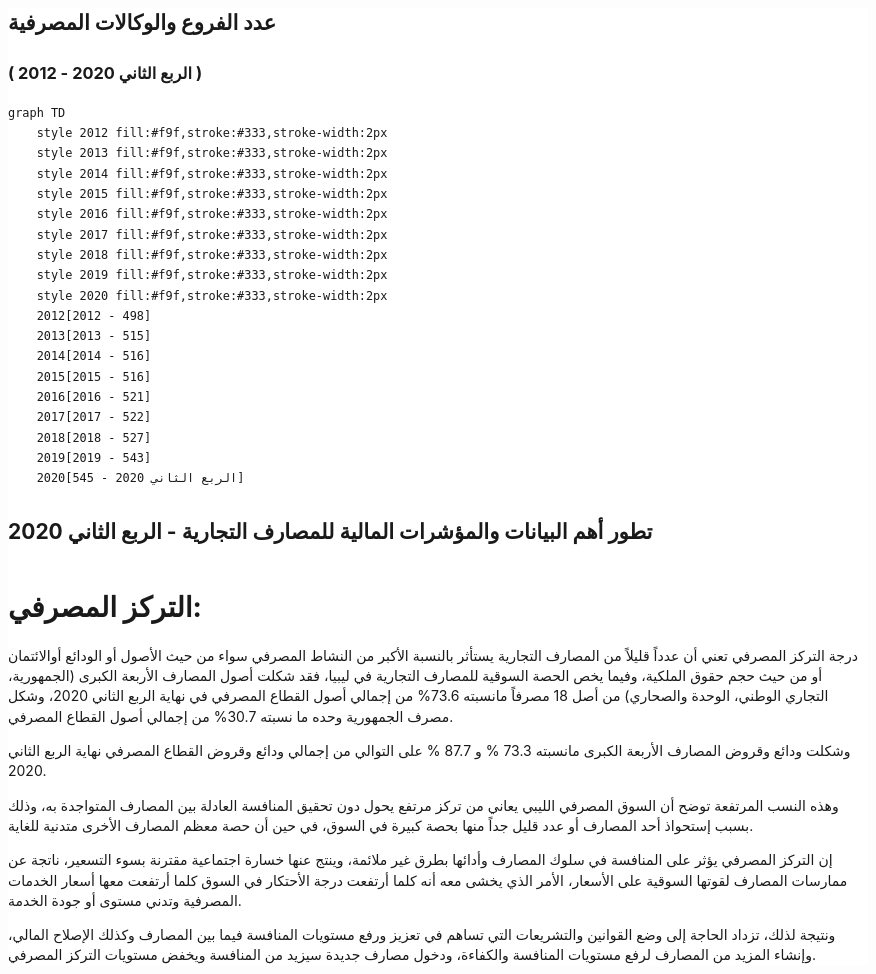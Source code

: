 ## عدد الفروع والوكالات المصرفية
### ( 2012 - الربع الثاني 2020 )

```mermaid
graph TD
    style 2012 fill:#f9f,stroke:#333,stroke-width:2px
    style 2013 fill:#f9f,stroke:#333,stroke-width:2px
    style 2014 fill:#f9f,stroke:#333,stroke-width:2px
    style 2015 fill:#f9f,stroke:#333,stroke-width:2px
    style 2016 fill:#f9f,stroke:#333,stroke-width:2px
    style 2017 fill:#f9f,stroke:#333,stroke-width:2px
    style 2018 fill:#f9f,stroke:#333,stroke-width:2px
    style 2019 fill:#f9f,stroke:#333,stroke-width:2px
    style 2020 fill:#f9f,stroke:#333,stroke-width:2px
    2012[2012 - 498]
    2013[2013 - 515]
    2014[2014 - 516]
    2015[2015 - 516]
    2016[2016 - 521]
    2017[2017 - 522]
    2018[2018 - 527]
    2019[2019 - 543]
    2020[الربع الثاني 2020 - 545]
```

تطور أهم البيانات والمؤشرات المالية للمصارف التجارية - الربع الثاني 2020
---
# التركز المصرفي:

درجة التركز المصرفي تعني أن عدداً قليلاً من المصارف التجارية يستأثر بالنسبة الأكبر من النشاط المصرفي سواء من حيث الأصول أو الودائع أوالائتمان أو من حيث حجم حقوق الملكية، وفيما يخص الحصة السوقية للمصارف التجارية في ليبيا، فقد شكلت أصول المصارف الأربعة الكبرى (الجمهورية، التجاري الوطني، الوحدة والصحاري) من أصل 18 مصرفاً مانسبته 73.6% من إجمالي أصول القطاع المصرفي في نهاية الربع الثاني 2020، وشكل مصرف الجمهورية وحده ما نسبته 30.7% من إجمالي أصول القطاع المصرفي.

وشكلت ودائع وقروض المصارف الأربعة الكبرى مانسبته 73.3 % و 87.7 % على التوالي من إجمالي ودائع وقروض القطاع المصرفي نهاية الربع الثاني 2020.

وهذه النسب المرتفعة توضح أن السوق المصرفي الليبي يعاني من تركز مرتفع يحول دون تحقيق المنافسة العادلة بين المصارف المتواجدة به، وذلك بسبب إستحواذ أحد المصارف أو عدد قليل جداً منها بحصة كبيرة في السوق، في حين أن حصة معظم المصارف الأخرى متدنية للغاية.

إن التركز المصرفي يؤثر على المنافسة في سلوك المصارف وأدائها بطرق غير ملائمة، وينتج عنها خسارة اجتماعية مقترنة بسوء التسعير، ناتجة عن ممارسات المصارف لقوتها السوقية على الأسعار، الأمر الذي يخشى معه أنه كلما أرتفعت درجة الأحتكار في السوق كلما أرتفعت معها أسعار الخدمات المصرفية وتدني مستوى أو جودة الخدمة.

ونتيجة لذلك، تزداد الحاجة إلى وضع القوانين والتشريعات التي تساهم في تعزيز ورفع مستويات المنافسة فيما بين المصارف وكذلك الإصلاح المالي، وإنشاء المزيد من المصارف لرفع مستويات المنافسة والكفاءة، ودخول مصارف جديدة سيزيد من المنافسة ويخفض مستويات التركز المصرفي.
